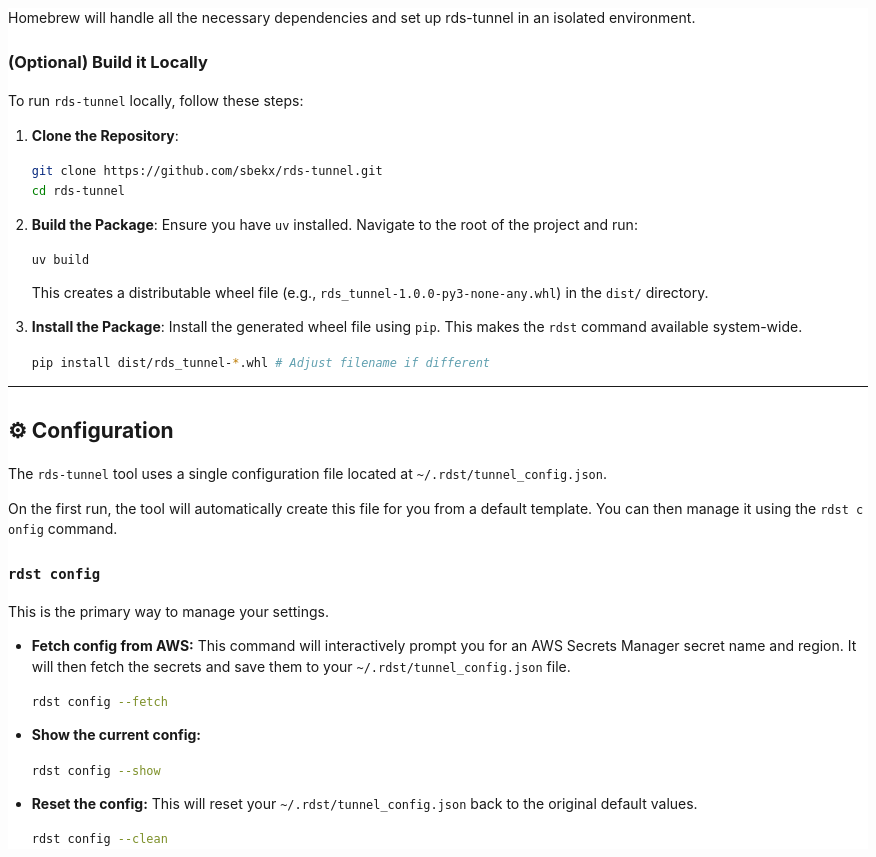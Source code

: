 Homebrew will handle all the necessary dependencies and set up rds-tunnel in an isolated environment.

### (Optional) Build it Locally
To run `rds-tunnel` locally, follow these steps:

1.  **Clone the Repository**:
    ```bash
    git clone https://github.com/sbekx/rds-tunnel.git
    cd rds-tunnel
    ```

2.  **Build the Package**:
    Ensure you have `uv` installed. Navigate to the root of the project and run:
    ```bash
    uv build
    ```
    This creates a distributable wheel file (e.g., `rds_tunnel-1.0.0-py3-none-any.whl`) in the `dist/` directory.

3.  **Install the Package**:
    Install the generated wheel file using `pip`. This makes the `rdst` command available system-wide.
    ```bash
    pip install dist/rds_tunnel-*.whl # Adjust filename if different
    ```

***

## ⚙️ Configuration

The `rds-tunnel` tool uses a single configuration file located at `~/.rdst/tunnel_config.json`.

On the first run, the tool will automatically create this file for you from a default template. You can then manage it using the `rdst config` command.

### `rdst config`

This is the primary way to manage your settings.

*   **Fetch config from AWS:**
    This command will interactively prompt you for an AWS Secrets Manager secret name and region. It will then fetch the secrets and save them to your `~/.rdst/tunnel_config.json` file.
    ```bash
    rdst config --fetch
    ```

*   **Show the current config:**
    ```bash
    rdst config --show
    ```

*   **Reset the config:**
    This will reset your `~/.rdst/tunnel_config.json` back to the original default values.
    ```bash
    rdst config --clean
    ```
